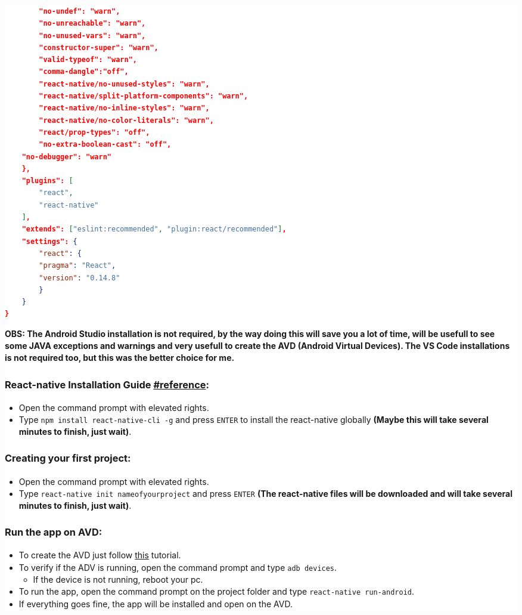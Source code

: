 ```json
        "no-undef": "warn",
        "no-unreachable": "warn",
        "no-unused-vars": "warn",
        "constructor-super": "warn",
        "valid-typeof": "warn",            
        "comma-dangle":"off",
        "react-native/no-unused-styles": "warn",
        "react-native/split-platform-components": "warn",
        "react-native/no-inline-styles": "warn",
        "react-native/no-color-literals": "warn",
        "react/prop-types": "off",
        "no-extra-boolean-cast": "off",
	"no-debugger": "warn"
    },
    "plugins": [
        "react",
        "react-native"
    ],
    "extends": ["eslint:recommended", "plugin:react/recommended"],
    "settings": {
        "react": {
        "pragma": "React",
        "version": "0.14.8"
        }
    }
}
```

**OBS: The Android Studio installation is not required, by the way doing this will save you a lot of time, will be usefull to see some JAVA exceptions and warnings and very usefull to create the AVD (Android Virtual Devices). The VS Code installations is not required too, but this was the better choice for me.**

### React-native Installation Guide [#reference](https://facebook.github.io/react-native/docs/getting-started.html):
* Open the command prompt with elevated rights.
* Type `npm install react-native-cli -g` and press `ENTER` to install the react-native globally **(Maybe this will take several minutes to finish, just wait)**.
	
### Creating your first project:
* Open the command prompt with elevated rights.
* Type `react-native init nameofyourproject` and press `ENTER` **(The react-native files will be downloaded and will take several minutes to finish, just wait)**.
	
### Run the app on AVD:
* To create the AVD just follow [this](https://developer.android.com/studio/run/managing-avds.html) tutorial.
* To verify if the ADV is running, open the command prompt and type `adb devices`.
    - If the device is not running, reboot your pc.
* To run the app, open the command prompt on the project folder and type `react-native run-android`.
* If everything goes fine, the app will be installed and open on the AVD.

